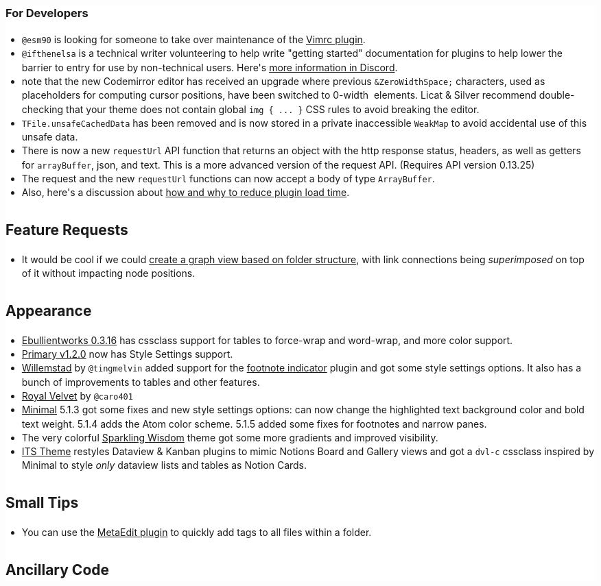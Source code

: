 ### For Developers

- `@esm90` is looking for someone to take over maintenance of the [Vimrc plugin](https://github.com/esm7/obsidian-vimrc-support). 
- `@ifthenelsa` is a technical writer volunteering to help write "getting started" documentation for plugins to help lower the barrier to entry for use by non-technical users. Here's [more information in Discord](https://discord.com/channels/686053708261228577/707816848615407697/942882658252382218). 
- note that the new Codemirror editor has received an upgrade where previous `&ZeroWidthSpace;` characters, used as placeholders for computing cursor positions, have been switched to 0-width <img> elements. Licat & Silver recommend double-checking that your theme does not contain global `img { ... }` CSS rules to avoid breaking the editor.
- `TFile.unsafeCachedData` has been removed and is now stored in a private inaccessible `WeakMap` to avoid accidental use of this unsafe data.
- There is now a new `requestUrl` API function that returns an object with the http response status, headers, as well as getters for `arrayBuffer`, json, and text. This is a more advanced version of the request API. (Requires API version 0.13.25)
- The request and the new `requestUrl` functions can now accept a body of type `ArrayBuffer`.
- Also, here's a discussion about [how and why to reduce plugin load time](https://forum.obsidian.md/t/call-for-plugin-performance-optimization-especially-for-plugin-startup/32321). 

## Feature Requests

- It would be cool if we could [create a graph view based on folder structure](https://forum.obsidian.md/t/create-a-graph-based-on-the-folder-structure/32411), with link connections being _superimposed_ on top of it without impacting node positions. 

## Appearance

- [Ebullientworks 0.3.16](https://github.com/ebullient/obsidian-theme-ebullientworks) has cssclass support for tables to force-wrap and word-wrap, and more color support. 
- [Primary v1.2.0](https://github.com/ceciliamay/obsidianmd-theme-primary/releases/tag/v.1.2.0) now has Style Settings support. 
- [Willemstad](https://github.com/tingmelvin/willemstad-x) by `@tingmelvin`   added support for the [footnote indicator](https://github.com/chrisgrieser/obsidian-footnote-indicator) plugin and got some style settings options. It also has a bunch of improvements to tables and other features. 
- [Royal Velvet](https://github.com/caro401/royal-velvet) by `@caro401`  
- [Minimal](https://github.com/kepano/obsidian-minimal/releases/tag/5.1.3) 5.1.3 got some fixes and new style settings options: can now change the highlighted text background color and bold text weight. 5.1.4 adds the Atom color scheme. 5.1.5 added some fixes for footnotes and narrow panes. 
- The very colorful [Sparkling Wisdom](https://github.com/learnerfvs/Sparkling-Wisdom-obsidian-theme-) theme got some more gradients and improved visibility. 
- [ITS Theme](https://forum.obsidian.md/t/theme-its-dark-light-theme/12838/153) restyles Dataview & Kanban plugins to mimic Notions Board and Gallery views and got a `dvl-c` cssclass inspired by Minimal to style *only* dataview lists and tables as Notion Cards.

## Small Tips

- You can use the [MetaEdit plugin](https://github.com/chhoumann/MetaEdit) to quickly add tags to all files within a folder.

## Ancillary Code
